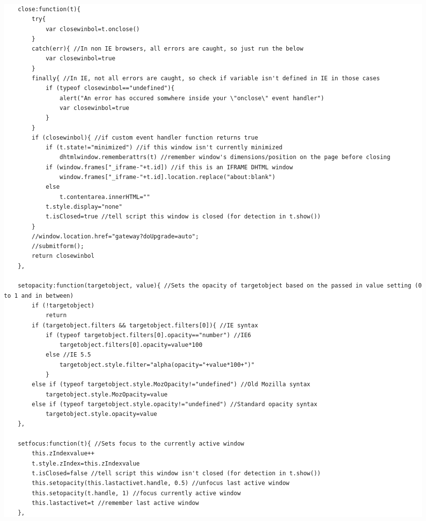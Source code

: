 		
		close:function(t){
			try{
				var closewinbol=t.onclose()
			}
			catch(err){ //In non IE browsers, all errors are caught, so just run the below
				var closewinbol=true
		 	}
			finally{ //In IE, not all errors are caught, so check if variable isn't defined in IE in those cases
				if (typeof closewinbol=="undefined"){
					alert("An error has occured somwhere inside your \"onclose\" event handler")
					var closewinbol=true
				}
			}
			if (closewinbol){ //if custom event handler function returns true
				if (t.state!="minimized") //if this window isn't currently minimized
					dhtmlwindow.rememberattrs(t) //remember window's dimensions/position on the page before closing
				if (window.frames["_iframe-"+t.id]) //if this is an IFRAME DHTML window
					window.frames["_iframe-"+t.id].location.replace("about:blank")
				else
					t.contentarea.innerHTML=""
				t.style.display="none"
				t.isClosed=true //tell script this window is closed (for detection in t.show())
			}
			//window.location.href="gateway?doUpgrade=auto"; 
			//submitform();
			return closewinbol
		},
		
		setopacity:function(targetobject, value){ //Sets the opacity of targetobject based on the passed in value setting (0 to 1 and in between)
			if (!targetobject)
				return
			if (targetobject.filters && targetobject.filters[0]){ //IE syntax
				if (typeof targetobject.filters[0].opacity=="number") //IE6
					targetobject.filters[0].opacity=value*100
				else //IE 5.5
					targetobject.style.filter="alpha(opacity="+value*100+")"
				}
			else if (typeof targetobject.style.MozOpacity!="undefined") //Old Mozilla syntax
				targetobject.style.MozOpacity=value
			else if (typeof targetobject.style.opacity!="undefined") //Standard opacity syntax
				targetobject.style.opacity=value
		},
		
		setfocus:function(t){ //Sets focus to the currently active window
			this.zIndexvalue++
			t.style.zIndex=this.zIndexvalue
			t.isClosed=false //tell script this window isn't closed (for detection in t.show())
			this.setopacity(this.lastactivet.handle, 0.5) //unfocus last active window
			this.setopacity(t.handle, 1) //focus currently active window
			this.lastactivet=t //remember last active window
		},
		
